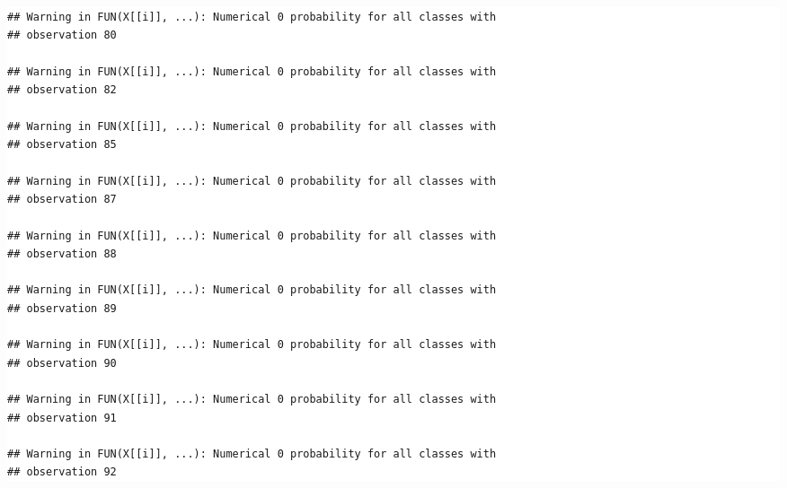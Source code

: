     ## Warning in FUN(X[[i]], ...): Numerical 0 probability for all classes with
    ## observation 80

    ## Warning in FUN(X[[i]], ...): Numerical 0 probability for all classes with
    ## observation 82

    ## Warning in FUN(X[[i]], ...): Numerical 0 probability for all classes with
    ## observation 85

    ## Warning in FUN(X[[i]], ...): Numerical 0 probability for all classes with
    ## observation 87

    ## Warning in FUN(X[[i]], ...): Numerical 0 probability for all classes with
    ## observation 88

    ## Warning in FUN(X[[i]], ...): Numerical 0 probability for all classes with
    ## observation 89

    ## Warning in FUN(X[[i]], ...): Numerical 0 probability for all classes with
    ## observation 90

    ## Warning in FUN(X[[i]], ...): Numerical 0 probability for all classes with
    ## observation 91

    ## Warning in FUN(X[[i]], ...): Numerical 0 probability for all classes with
    ## observation 92
